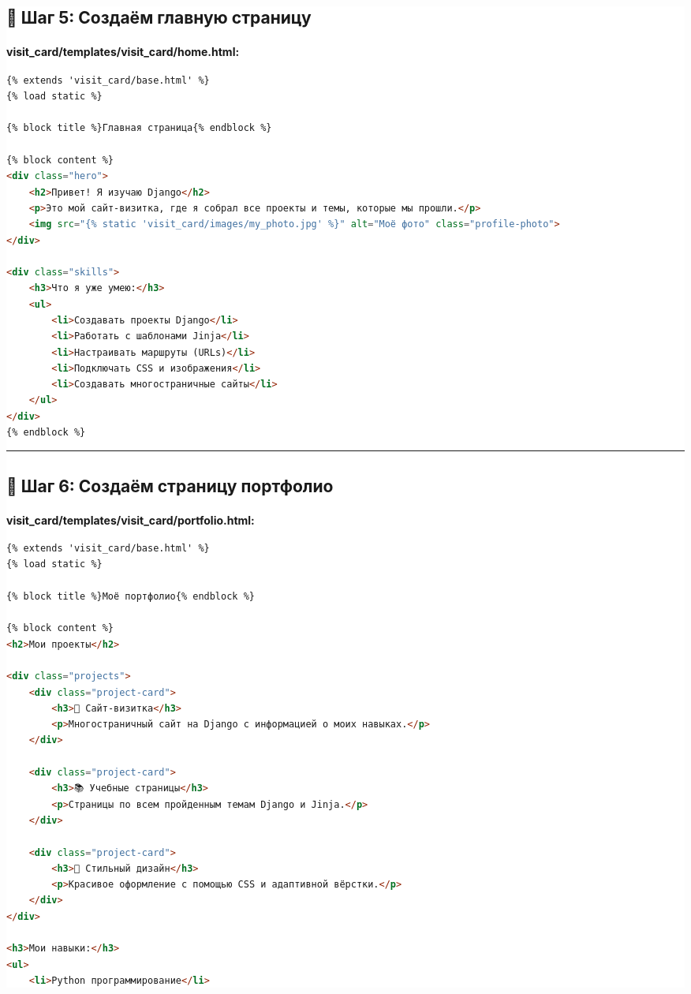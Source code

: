 
## 🎯 Шаг 5: Создаём главную страницу

**visit_card/templates/visit_card/home.html:**
```html
{% extends 'visit_card/base.html' %}
{% load static %}

{% block title %}Главная страница{% endblock %}

{% block content %}
<div class="hero">
    <h2>Привет! Я изучаю Django</h2>
    <p>Это мой сайт-визитка, где я собрал все проекты и темы, которые мы прошли.</p>
    <img src="{% static 'visit_card/images/my_photo.jpg' %}" alt="Моё фото" class="profile-photo">
</div>

<div class="skills">
    <h3>Что я уже умею:</h3>
    <ul>
        <li>Создавать проекты Django</li>
        <li>Работать с шаблонами Jinja</li>
        <li>Настраивать маршруты (URLs)</li>
        <li>Подключать CSS и изображения</li>
        <li>Создавать многостраничные сайты</li>
    </ul>
</div>
{% endblock %}
```

---

## 🎯 Шаг 6: Создаём страницу портфолио

**visit_card/templates/visit_card/portfolio.html:**
```html
{% extends 'visit_card/base.html' %}
{% load static %}

{% block title %}Моё портфолио{% endblock %}

{% block content %}
<h2>Мои проекты</h2>

<div class="projects">
    <div class="project-card">
        <h3>🎯 Сайт-визитка</h3>
        <p>Многостраничный сайт на Django с информацией о моих навыках.</p>
    </div>
    
    <div class="project-card">
        <h3>📚 Учебные страницы</h3>
        <p>Страницы по всем пройденным темам Django и Jinja.</p>
    </div>
    
    <div class="project-card">
        <h3>🎨 Стильный дизайн</h3>
        <p>Красивое оформление с помощью CSS и адаптивной вёрстки.</p>
    </div>
</div>

<h3>Мои навыки:</h3>
<ul>
    <li>Python программирование</li>
```